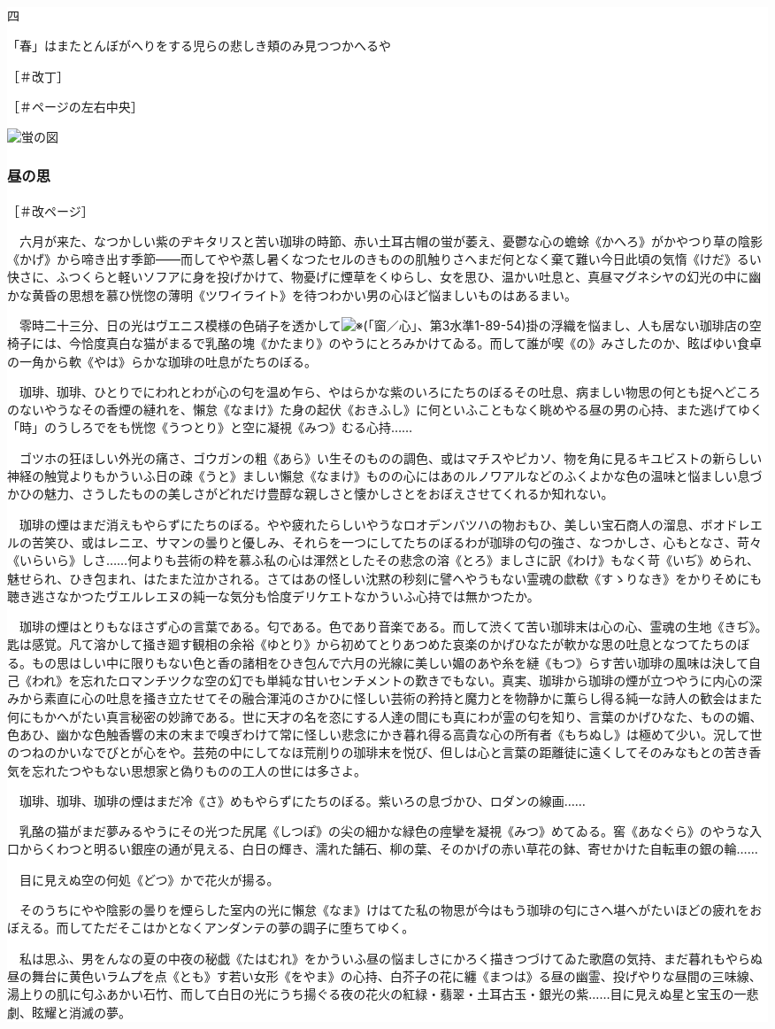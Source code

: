 

四



「春」はまたとんぼがへりをする児らの悲しき頬のみ見つつかへるや

［＃改丁］

［＃ページの左右中央］





![蛍の図](https://www.aozora.gr.jp/cards/000106/files/fig56857_09.png)

### 昼の思






［＃改ページ］

　六月が来た、なつかしい紫のヂキタリスと苦い珈琲の時節、赤い土耳古帽の蛍が萎え、憂鬱な心の蟾蜍《かへろ》がかやつり草の陰影《かげ》から啼き出す季節――而してやや蒸し暑くなつたセルのきものの肌触りさへまだ何となく棄て難い今日此頃の気惰《けだ》るい快さに、ふつくらと軽いソフアに身を投げかけて、物憂げに煙草をくゆらし、女を思ひ、温かい吐息と、真昼マグネシヤの幻光の中に幽かな黄昏の思想を慕ひ恍惚の薄明《ツワイライト》を待つわかい男の心ほど悩ましいものはあるまい。



　零時二十三分、日の光はヴエニス模様の色硝子を透かして![※(「窗／心」、第3水準1-89-54)](https://www.aozora.gr.jp/cards/000106/files/../../../gaiji/1-89/1-89-54.png)掛の浮織を悩まし、人も居ない珈琲店の空椅子には、今恰度真白な猫がまるで乳酪の塊《かたまり》のやうにとろみかけてゐる。而して誰が喫《の》みさしたのか、眩ばゆい食卓の一角から軟《やは》らかな珈琲の吐息がたちのぼる。

　珈琲、珈琲、ひとりでにわれとわが心の匂を温め乍ら、やはらかな紫のいろにたちのぼるその吐息、病ましい物思の何とも捉へどころのないやうなその香煙の縺れを、懶怠《なまけ》た身の起伏《おきふし》に何といふこともなく眺めやる昼の男の心持、また逃げてゆく「時」のうしろでをも恍惚《うつとり》と空に凝視《みつ》むる心持……

　ゴツホの狂ほしい外光の痛さ、ゴウガンの粗《あら》い生そのものの調色、或はマチスやピカソ、物を角に見るキユビストの新らしい神経の触覚よりもかういふ日の疎《うと》ましい懶怠《なまけ》ものの心にはあのルノワアルなどのふくよかな色の温味と悩ましい息づかひの魅力、さうしたものの美しさがどれだけ豊醇な親しさと懐かしさとをおぼえさせてくれるか知れない。

　珈琲の煙はまだ消えもやらずにたちのぼる。やや疲れたらしいやうなロオデンバツハの物おもひ、美しい宝石商人の溜息、ボオドレエルの苦笑ひ、或はレニヱ、サマンの曇りと優しみ、それらを一つにしてたちのぼるわが珈琲の匂の強さ、なつかしさ、心もとなさ、苛々《いらいら》しさ……何よりも芸術の粋を慕ふ私の心は渾然としたその悲念の溶《とろ》ましさに訳《わけ》もなく苛《いぢ》められ、魅せられ、ひき包まれ、はたまた泣かされる。さてはあの怪しい沈黙の秒刻に譬へやうもない霊魂の歔欷《すゝりなき》をかりそめにも聴き逃さなかつたヴエルレエヌの純一な気分も恰度デリケエトなかういふ心持では無かつたか。

　珈琲の煙はとりもなほさず心の言葉である。匂である。色であり音楽である。而して渋くて苦い珈琲末は心の心、霊魂の生地《きぢ》。匙は感覚。凡て溶かして掻き廻す観相の余裕《ゆとり》から初めてとりあつめた哀楽のかげひなたが軟かな思の吐息となつてたちのぼる。もの思はしい中に限りもない色と香の諸相をひき包んで六月の光線に美しい媚のあや糸を縺《もつ》らす苦い珈琲の風味は決して自己《われ》を忘れたロマンチツクな空の幻でも単純な甘いセンチメントの歎きでもない。真実、珈琲から珈琲の煙が立つやうに内心の深みから素直に心の吐息を掻き立たせてその融合渾沌のさかひに怪しい芸術の矜持と魔力とを物静かに薫らし得る純一な詩人の歓会はまた何にもかへがたい真言秘密の妙諦である。世に天才の名を恣にする人達の間にも真にわが霊の匂を知り、言葉のかげひなた、ものの媚、色あひ、幽かな色触香響の末の末まで嗅ぎわけて常に怪しい悲念にかき暮れ得る高貴な心の所有者《もちぬし》は極めて少い。況して世のつねのかいなでびとが心をや。芸苑の中にしてなほ荒削りの珈琲末を悦び、但しは心と言葉の距離徒に遠くしてそのみなもとの苦き香気を忘れたつやもない思想家と偽りものの工人の世には多さよ。

　珈琲、珈琲、珈琲の煙はまだ冷《さ》めもやらずにたちのぼる。紫いろの息づかひ、ロダンの線画……

　乳酪の猫がまだ夢みるやうにその光つた尻尾《しつぽ》の尖の細かな緑色の痙攣を凝視《みつ》めてゐる。窖《あなぐら》のやうな入口からくわつと明るい銀座の通が見える、白日の輝き、濡れた舗石、柳の葉、そのかげの赤い草花の鉢、寄せかけた自転車の銀の輪……

　目に見えぬ空の何処《どつ》かで花火が揚る。

　そのうちにやや陰影の曇りを煙らした室内の光に懶怠《なま》けはてた私の物思が今はもう珈琲の匂にさへ堪へがたいほどの疲れをおぼえる。而してただそこはかとなくアンダンテの夢の調子に堕ちてゆく。

　私は思ふ、男をんなの夏の中夜の秘戯《たはむれ》をかういふ昼の悩ましさにかろく描きつづけてゐた歌麿の気持、まだ暮れもやらぬ昼の舞台に黄色いラムプを点《とも》す若い女形《をやま》の心持、白芥子の花に纏《まつは》る昼の幽霊、投げやりな昼間の三味線、湯上りの肌に匂ふあかい石竹、而して白日の光にうち揚ぐる夜の花火の紅緑・翡翠・土耳古玉・銀光の紫……目に見えぬ星と宝玉の一悲劇、眩耀と消滅の夢。
